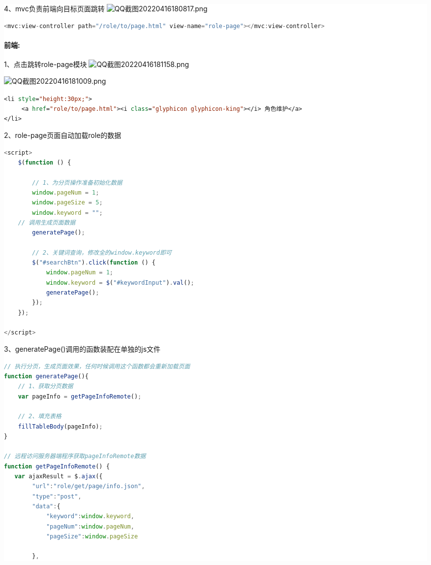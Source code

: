 4、mvc负责前端向目标页面跳转
![QQ截图20220416180817.png](../resources/images/QQ%E6%88%AA%E5%9B%BE20220416180817-437253c298be449aa6c9a4d67adcd060-1651989130192145.png)

```java
<mvc:view-controller path="/role/to/page.html" view-name="role-page"></mvc:view-controller>
```

#### 前端:

1、点击跳转role-page模块
![QQ截图20220416181158.png](../resources/images/QQ%E6%88%AA%E5%9B%BE20220416181158-2d724a89b13441308f1f6d0db306329e-1651989130192147.png)

![QQ截图20220416181009.png](../resources/images/QQ%E6%88%AA%E5%9B%BE20220416181009-bb4ddf39a55f4e3d9ff06e1711a68e59-1651989130192149.png)

```jsp
<li style="height:30px;">
     <a href="role/to/page.html"><i class="glyphicon glyphicon-king"></i> 角色维护</a>
</li>
```

2、role-page页面自动加载role的数据

```js
<script>
    $(function () {

        // 1、为分页操作准备初始化数据
        window.pageNum = 1;
        window.pageSize = 5;
        window.keyword = "";
	// 调用生成页面数据
        generatePage();

        // 2、关键词查询，修改全的window.keyword即可
        $("#searchBtn").click(function () {
            window.pageNum = 1;
            window.keyword = $("#keywordInput").val();
            generatePage();
        });
    });

</script>
```

3、generatePage()调用的函数装配在单独的js文件

```js
// 执行分页，生成页面效果，任何时候调用这个函数都会重新加载页面
function generatePage(){
    // 1、获取分页数据
    var pageInfo = getPageInfoRemote();

    // 2、填充表格
    fillTableBody(pageInfo);
}

// 远程访问服务器端程序获取pageInfoRemote数据
function getPageInfoRemote() {
   var ajaxResult = $.ajax({
        "url":"role/get/page/info.json",
        "type":"post",
        "data":{
            "keyword":window.keyword,
            "pageNum":window.pageNum,
            "pageSize":window.pageSize

        },
```